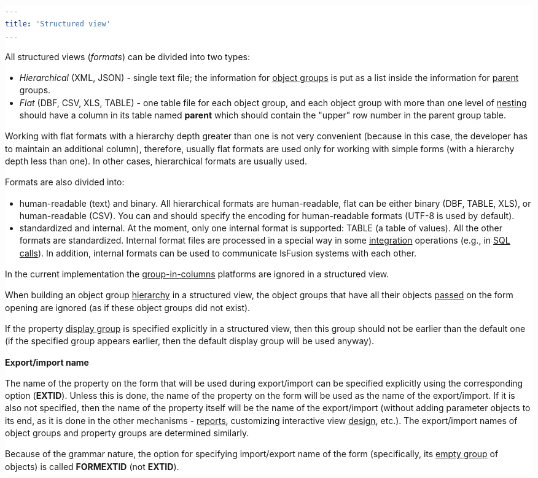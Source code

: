 ```yaml
---
title: 'Structured view'
---
```


All structured views (*formats*) can be divided into two types:

-   *Hierarchical* (XML, JSON) - single text file; the information for [object groups](Form-structure_1573069.html#Formstructure-objects) is put as a list inside the information for [parent](Static-view_29884533.html#Staticview-hierarchy) groups.
-   *Flat* (DBF, CSV, XLS, TABLE) - one table file for each object group, and each object group with more than one level of [nesting](Static-view_29884533.html#Staticview-hierarchy) should have a column in its table named **parent** which should contain the "upper" row number in the parent group table.

Working with flat formats with a hierarchy depth greater than one is not very convenient (because in this case, the developer has to maintain an additional column), therefore, usually flat formats are used only for working with simple forms (with a hierarchy depth less than one). In other cases, hierarchical formats are usually used.

Formats are also divided into:

-   human-readable (text) and binary. All hierarchical formats are human-readable, flat can be either binary (DBF, TABLE, XLS), or human-readable (CSV). You can and should specify the encoding for human-readable formats (UTF-8 is used by default).
-   standardized and internal. At the moment, only one internal format is supported: TABLE (a table of values). All the other formats are standardized. Internal format files are processed in a special way in some [integration](Integration.md) operations (e.g., in [SQL calls](51216541.html#Accesstoanexternalsystem(EXTERNAL)-table)). In addition, internal formats can be used to communicate lsFusion systems with each other.

In the current implementation the [group-in-columns](Form-structure_1573069.html#Formstructure-groupcolumns) platforms are ignored in a structured view.

When building an object group [hierarchy](Static-view_29884533.html#Staticview-hierarchy) in a structured view, the object groups that have all their objects [passed](Open-form_3014672.html#Openform-params) on the form opening are ignored (as if these object groups did not exist).

If the property [display group](Form-structure_1573069.html#Formstructure-drawgroup) is specified explicitly in a structured view, then this group should not be earlier than the default one (if the specified group appears earlier, then the default display group will be used anyway).

**Export/import name**

The name of the property on the form that will be used during export/import can be specified explicitly using the corresponding option (**EXTID**). Unless this is done, the name of the property on the form will be used as the name of the export/import. If it is also not specified, then the name of the property itself will be the name of the export/import (without adding parameter objects to its end, as it is done in the other mechanisms - [reports](Print_view.md), customizing interactive view [design](Form_design.md), etc.). The export/import names of object groups and property groups are determined similarly.

Because of the grammar nature, the option for specifying import/export name of the form (specifically, its [empty group](Static-view_29884533.html#Staticview-empty) of objects) is called **FORMEXTID** (not **EXTID**).
